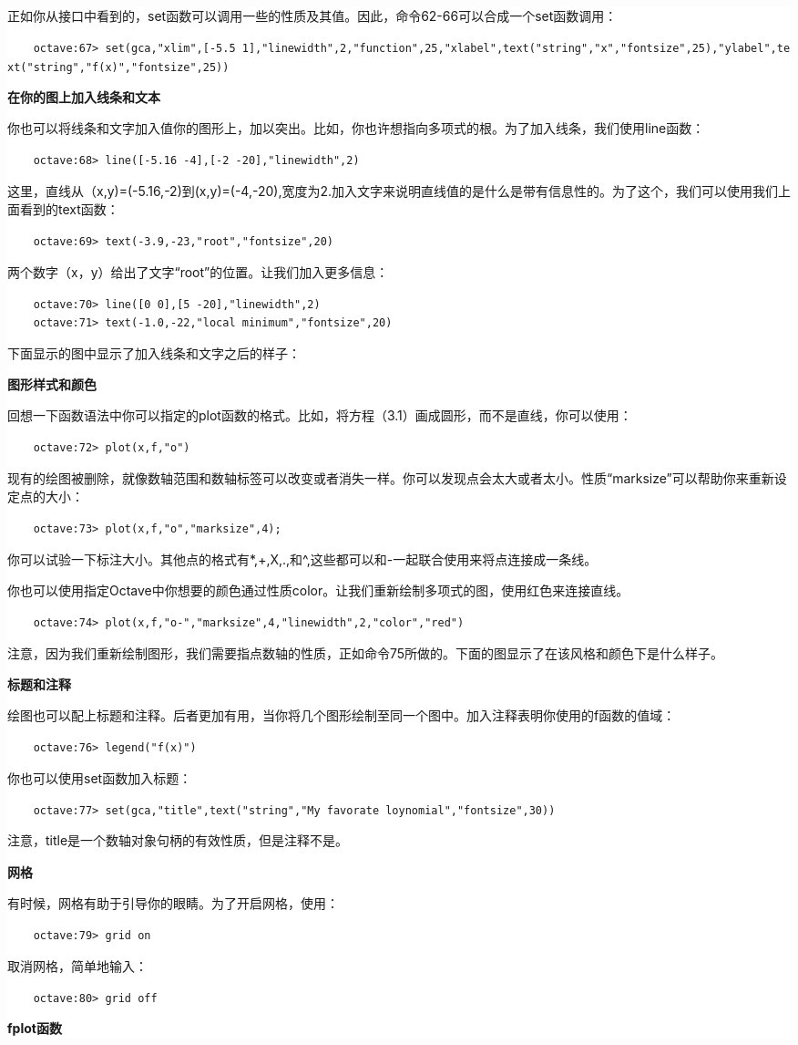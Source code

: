 正如你从接口中看到的，set函数可以调用一些的性质及其值。因此，命令62-66可以合成一个set函数调用：

        octave:67> set(gca,"xlim",[-5.5 1],"linewidth",2,"function",25,"xlabel",text("string","x","fontsize",25),"ylabel",text("string","f(x)","fontsize",25))

**在你的图上加入线条和文本**

你也可以将线条和文字加入值你的图形上，加以突出。比如，你也许想指向多项式的根。为了加入线条，我们使用line函数：

        octave:68> line([-5.16 -4],[-2 -20],"linewidth",2)

这里，直线从（x,y)=(-5.16,-2)到(x,y)=(-4,-20),宽度为2.加入文字来说明直线值的是什么是带有信息性的。为了这个，我们可以使用我们上面看到的text函数：

        octave:69> text(-3.9,-23,"root","fontsize",20)

两个数字（x，y）给出了文字“root”的位置。让我们加入更多信息：

        octave:70> line([0 0],[5 -20],"linewidth",2)
        octave:71> text(-1.0,-22,"local minimum","fontsize",20)

下面显示的图中显示了加入线条和文字之后的样子：

**图形样式和颜色**

回想一下函数语法中你可以指定的plot函数的格式。比如，将方程（3.1）画成圆形，而不是直线，你可以使用：

        octave:72> plot(x,f,"o")

现有的绘图被删除，就像数轴范围和数轴标签可以改变或者消失一样。你可以发现点会太大或者太小。性质“marksize”可以帮助你来重新设定点的大小：

        octave:73> plot(x,f,"o","marksize",4);

你可以试验一下标注大小。其他点的格式有*,+,X,.,和^,这些都可以和-一起联合使用来将点连接成一条线。

你也可以使用指定Octave中你想要的颜色通过性质color。让我们重新绘制多项式的图，使用红色来连接直线。

        octave:74> plot(x,f,"o-","marksize",4,"linewidth",2,"color","red")

注意，因为我们重新绘制图形，我们需要指点数轴的性质，正如命令75所做的。下面的图显示了在该风格和颜色下是什么样子。

**标题和注释**

绘图也可以配上标题和注释。后者更加有用，当你将几个图形绘制至同一个图中。加入注释表明你使用的f函数的值域：

        octave:76> legend("f(x)")

你也可以使用set函数加入标题：

        octave:77> set(gca,"title",text("string","My favorate loynomial","fontsize",30))

注意，title是一个数轴对象句柄的有效性质，但是注释不是。

**网格**

有时候，网格有助于引导你的眼睛。为了开启网格，使用：

        octave:79> grid on

取消网格，简单地输入：

        octave:80> grid off


**fplot函数**
